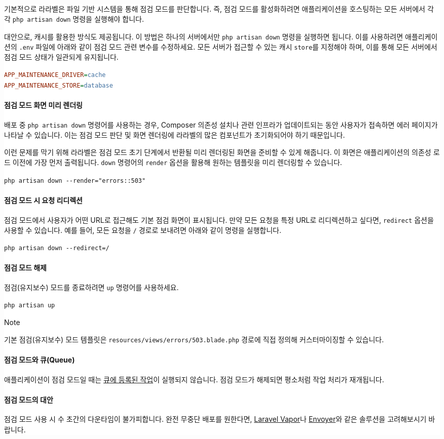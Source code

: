 기본적으로 라라벨은 파일 기반 시스템을 통해 점검 모드를 판단합니다. 즉, 점검 모드를 활성화하려면 애플리케이션을 호스팅하는 모든 서버에서 각각 `php artisan down` 명령을 실행해야 합니다.

대안으로, 캐시를 활용한 방식도 제공됩니다. 이 방법은 하나의 서버에서만 `php artisan down` 명령을 실행하면 됩니다. 이를 사용하려면 애플리케이션의 `.env` 파일에 아래와 같이 점검 모드 관련 변수를 수정하세요. 모든 서버가 접근할 수 있는 캐시 `store`를 지정해야 하며, 이를 통해 모든 서버에서 점검 모드 상태가 일관되게 유지됩니다.

```ini
APP_MAINTENANCE_DRIVER=cache
APP_MAINTENANCE_STORE=database
```

<a name="pre-rendering-the-maintenance-mode-view"></a>
#### 점검 모드 화면 미리 렌더링

배포 중 `php artisan down` 명령어를 사용하는 경우, Composer 의존성 설치나 관련 인프라가 업데이트되는 동안 사용자가 접속하면 에러 페이지가 나타날 수 있습니다. 이는 점검 모드 판단 및 화면 렌더링에 라라벨의 많은 컴포넌트가 초기화되어야 하기 때문입니다.

이런 문제를 막기 위해 라라벨은 점검 모드 초기 단계에서 반환될 미리 렌더링된 화면을 준비할 수 있게 해줍니다. 이 화면은 애플리케이션의 의존성 로드 이전에 가장 먼저 출력됩니다. `down` 명령어의 `render` 옵션을 활용해 원하는 템플릿을 미리 렌더링할 수 있습니다.

```shell
php artisan down --render="errors::503"
```

<a name="redirecting-maintenance-mode-requests"></a>
#### 점검 모드 시 요청 리디렉션

점검 모드에서 사용자가 어떤 URL로 접근해도 기본 점검 화면이 표시됩니다. 만약 모든 요청을 특정 URL로 리디렉션하고 싶다면, `redirect` 옵션을 사용할 수 있습니다. 예를 들어, 모든 요청을 `/` 경로로 보내려면 아래와 같이 명령을 실행합니다.

```shell
php artisan down --redirect=/
```

<a name="disabling-maintenance-mode"></a>
#### 점검 모드 해제

점검(유지보수) 모드를 종료하려면 `up` 명령어를 사용하세요.

```shell
php artisan up
```

> [!NOTE]  
> 기본 점검(유지보수) 모드 템플릿은 `resources/views/errors/503.blade.php` 경로에 직접 정의해 커스터마이징할 수 있습니다.

<a name="maintenance-mode-queues"></a>
#### 점검 모드와 큐(Queue)

애플리케이션이 점검 모드일 때는 [큐에 등록된 작업](/docs/11.x/queues)이 실행되지 않습니다. 점검 모드가 해제되면 평소처럼 작업 처리가 재개됩니다.

<a name="alternatives-to-maintenance-mode"></a>
#### 점검 모드의 대안

점검 모드 사용 시 수 초간의 다운타임이 불가피합니다. 완전 무중단 배포를 원한다면, [Laravel Vapor](https://vapor.laravel.com)나 [Envoyer](https://envoyer.io)와 같은 솔루션을 고려해보시기 바랍니다.
